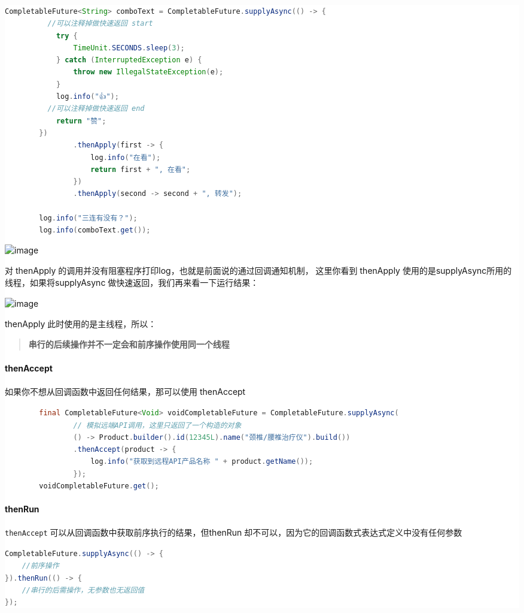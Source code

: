 ```java
CompletableFuture<String> comboText = CompletableFuture.supplyAsync(() -> {
          //可以注释掉做快速返回 start
            try {
                TimeUnit.SECONDS.sleep(3);
            } catch (InterruptedException e) {
                throw new IllegalStateException(e);
            }
            log.info("👍");
          //可以注释掉做快速返回 end
            return "赞";
        })
                .thenApply(first -> {
                    log.info("在看");
                    return first + ", 在看";
                })
                .thenApply(second -> second + ", 转发");

        log.info("三连有没有？");
        log.info(comboText.get());
```

![image](https://user-images.githubusercontent.com/23715258/150047088-ee3e0635-7e9d-4eff-bc90-f9982feabc90.png)

对 thenApply 的调用并没有阻塞程序打印log，也就是前面说的通过回调通知机制， 这里你看到 thenApply 使用的是supplyAsync所用的线程，如果将supplyAsync 做快速返回，我们再来看一下运行结果：

![image](https://user-images.githubusercontent.com/23715258/150047123-92253f41-06bd-43d3-9bb3-c28e88175e1c.png)

thenApply 此时使用的是主线程，所以：

> **串行的后续操作并不一定会和前序操作使用同一个线程**

#### thenAccept

如果你不想从回调函数中返回任何结果，那可以使用 thenAccept

```java
        final CompletableFuture<Void> voidCompletableFuture = CompletableFuture.supplyAsync(
                // 模拟远端API调用，这里只返回了一个构造的对象
                () -> Product.builder().id(12345L).name("颈椎/腰椎治疗仪").build())
                .thenAccept(product -> {
                    log.info("获取到远程API产品名称 " + product.getName());
                });
        voidCompletableFuture.get();
```

#### thenRun

`thenAccept` 可以从回调函数中获取前序执行的结果，但thenRun 却不可以，因为它的回调函数式表达式定义中没有任何参数

```java
CompletableFuture.supplyAsync(() -> {
    //前序操作
}).thenRun(() -> {
    //串行的后需操作，无参数也无返回值
});
```
